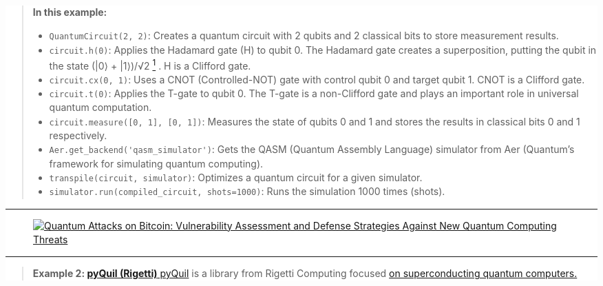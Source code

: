 

<blockquote class="wp-block-quote">
<p><strong>In this example:</strong></p>



<ul class="wp-block-list">
<li><code>QuantumCircuit(2, 2)</code>: Creates a quantum circuit with 2 qubits and 2 classical bits to store measurement results.</li>



<li><code>circuit.h(0)</code>: Applies the Hadamard gate (H) to qubit 0. The Hadamard gate creates a superposition, putting the qubit in the state (|0⟩ + |1⟩)/√2 <a href="https://tproger.ru/articles/kvantovye-yazyki-programmirovaniya"><sup>1</sup></a> . H is a Clifford gate.</li>



<li><code>circuit.cx(0, 1)</code>: Uses a CNOT (Controlled-NOT) gate with control qubit 0 and target qubit 1. CNOT is a Clifford gate.</li>



<li><code>circuit.t(0)</code>: Applies the T-gate to qubit 0. The T-gate is a non-Clifford gate and plays an important role in universal quantum computation.</li>



<li><code>circuit.measure([0, 1], [0, 1])</code>: Measures the state of qubits 0 and 1 and stores the results in classical bits 0 and 1 respectively.</li>



<li><code>Aer.get_backend('qasm_simulator')</code>: Gets the QASM (Quantum Assembly Language) simulator from Aer (Quantum’s framework for simulating quantum computing).</li>



<li><code>transpile(circuit, simulator)</code>: Optimizes a quantum circuit for a given simulator.</li>



<li><code>simulator.run(compiled_circuit, shots=1000)</code>: Runs the simulation 1000 times (shots).</li>
</ul>
</blockquote>



<hr class="wp-block-separator has-alpha-channel-opacity"/>



<figure class="wp-block-image"><a href="https://github.com/demining/Quantum-Attacks-on-Bitcoin/blob/main/Quantum%20Attacks%20on%20Bitcoin_%20Assessing%20Vulnerabilities%20and%20Developing%20Defense%20Strategies%20Against%20Emerging%20Quantum%20Computing%20Threats%20-%20CRYPTO%20DEEP%20TECH_files/image-18-1024x380.png" target="_blank" rel="noreferrer noopener"><img src="https://github.com/demining/Quantum-Attacks-on-Bitcoin/raw/main/Quantum%20Attacks%20on%20Bitcoin_%20Assessing%20Vulnerabilities%20and%20Developing%20Defense%20Strategies%20Against%20Emerging%20Quantum%20Computing%20Threats%20-%20CRYPTO%20DEEP%20TECH_files/image-18-1024x380.png" alt="Quantum Attacks on Bitcoin: Vulnerability Assessment and Defense Strategies Against New Quantum Computing Threats"/></a></figure>



<hr class="wp-block-separator has-alpha-channel-opacity"/>



<blockquote class="wp-block-quote">
<p><strong>Example 2:&nbsp;</strong><a href="https://polynonce.ru/pip-install-pyquil/"><strong>pyQuil (Rigetti)</strong>&nbsp;pyQuil</a>&nbsp;is a library from Rigetti Computing focused&nbsp;<a href="https://polynonce.ru/how-quantum-programming-languages-work/">on superconducting quantum computers.</a></p>
</blockquote>
